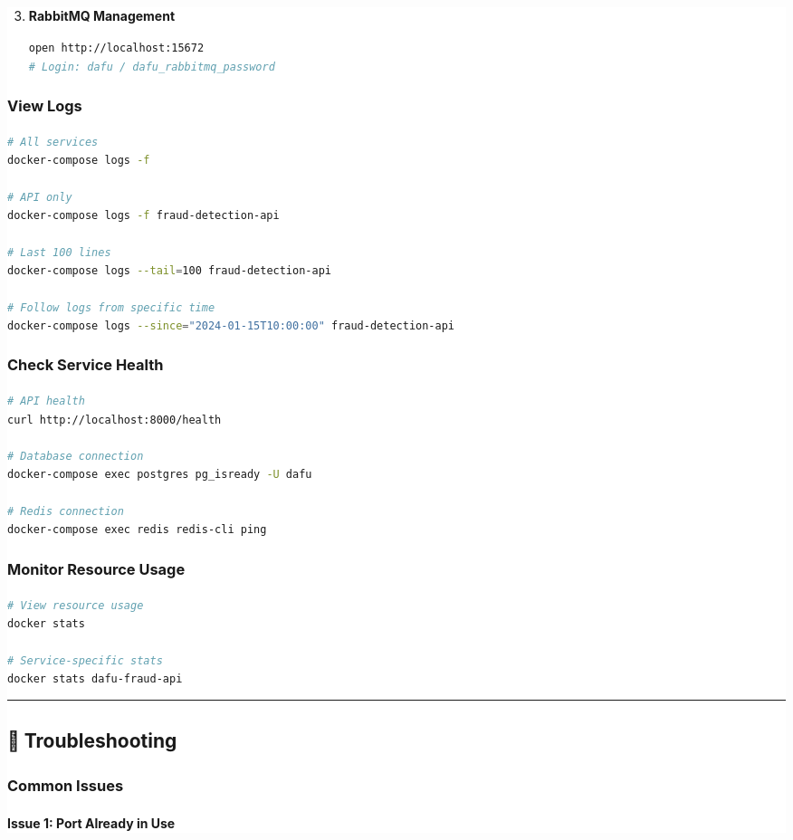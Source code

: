 3. **RabbitMQ Management**
   ```bash
   open http://localhost:15672
   # Login: dafu / dafu_rabbitmq_password
   ```

### View Logs

```bash
# All services
docker-compose logs -f

# API only
docker-compose logs -f fraud-detection-api

# Last 100 lines
docker-compose logs --tail=100 fraud-detection-api

# Follow logs from specific time
docker-compose logs --since="2024-01-15T10:00:00" fraud-detection-api
```

### Check Service Health

```bash
# API health
curl http://localhost:8000/health

# Database connection
docker-compose exec postgres pg_isready -U dafu

# Redis connection
docker-compose exec redis redis-cli ping
```

### Monitor Resource Usage

```bash
# View resource usage
docker stats

# Service-specific stats
docker stats dafu-fraud-api
```

---

## 🔧 Troubleshooting

### Common Issues

#### Issue 1: Port Already in Use
